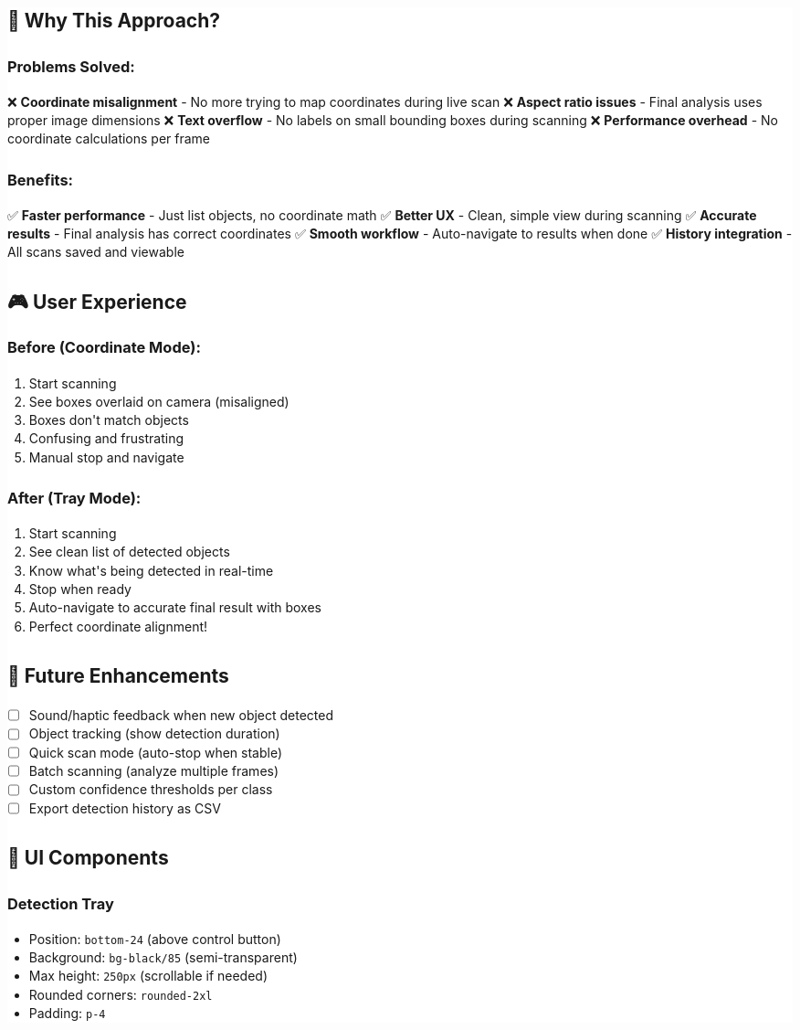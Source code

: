 ## 🎯 Why This Approach?

### Problems Solved:
❌ **Coordinate misalignment** - No more trying to map coordinates during live scan
❌ **Aspect ratio issues** - Final analysis uses proper image dimensions
❌ **Text overflow** - No labels on small bounding boxes during scanning
❌ **Performance overhead** - No coordinate calculations per frame

### Benefits:
✅ **Faster performance** - Just list objects, no coordinate math
✅ **Better UX** - Clean, simple view during scanning
✅ **Accurate results** - Final analysis has correct coordinates
✅ **Smooth workflow** - Auto-navigate to results when done
✅ **History integration** - All scans saved and viewable

## 🎮 User Experience

### Before (Coordinate Mode):
1. Start scanning
2. See boxes overlaid on camera (misaligned)
3. Boxes don't match objects
4. Confusing and frustrating
5. Manual stop and navigate

### After (Tray Mode):
1. Start scanning
2. See clean list of detected objects
3. Know what's being detected in real-time
4. Stop when ready
5. Auto-navigate to accurate final result with boxes
6. Perfect coordinate alignment!

## 🔮 Future Enhancements

- [ ] Sound/haptic feedback when new object detected
- [ ] Object tracking (show detection duration)
- [ ] Quick scan mode (auto-stop when stable)
- [ ] Batch scanning (analyze multiple frames)
- [ ] Custom confidence thresholds per class
- [ ] Export detection history as CSV

## 📱 UI Components

### Detection Tray
- Position: `bottom-24` (above control button)
- Background: `bg-black/85` (semi-transparent)
- Max height: `250px` (scrollable if needed)
- Rounded corners: `rounded-2xl`
- Padding: `p-4`
